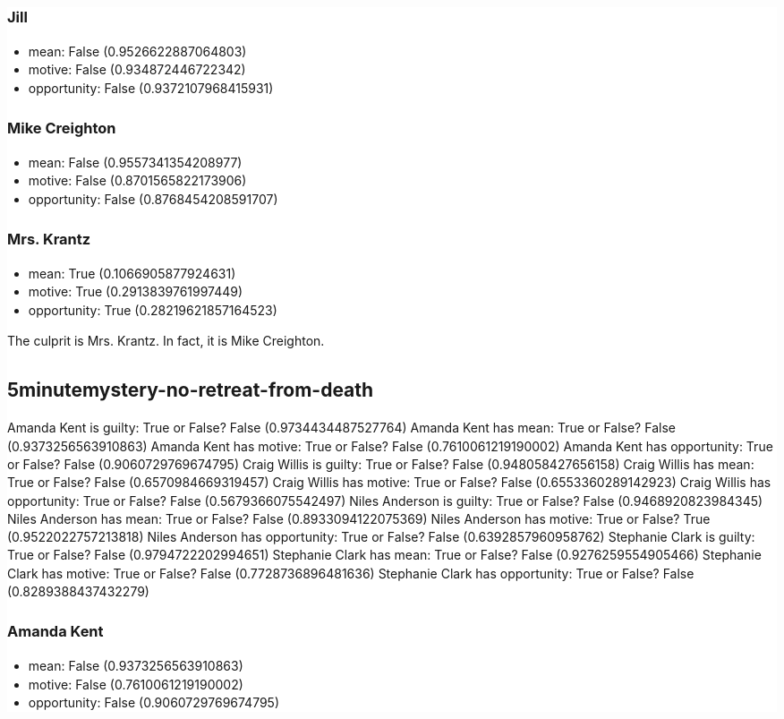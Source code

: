### Jill
- mean: False (0.9526622887064803)
- motive: False (0.934872446722342)
- opportunity: False (0.9372107968415931)

### Mike Creighton
- mean: False (0.9557341354208977)
- motive: False (0.8701565822173906)
- opportunity: False (0.8768454208591707)

### Mrs. Krantz
- mean: True (0.1066905877924631)
- motive: True (0.2913839761997449)
- opportunity: True (0.28219621857164523)

The culprit is Mrs. Krantz.
In fact, it is Mike Creighton.
## 5minutemystery-no-retreat-from-death
Amanda Kent is guilty: True or False?
False (0.9734434487527764)
Amanda Kent has mean: True or False?
False (0.9373256563910863)
Amanda Kent has motive: True or False?
False (0.7610061219190002)
Amanda Kent has opportunity: True or False?
False (0.9060729769674795)
Craig Willis is guilty: True or False?
False (0.948058427656158)
Craig Willis has mean: True or False?
False (0.6570984669319457)
Craig Willis has motive: True or False?
False (0.6553360289142923)
Craig Willis has opportunity: True or False?
False (0.5679366075542497)
Niles Anderson is guilty: True or False?
False (0.9468920823984345)
Niles Anderson has mean: True or False?
False (0.8933094122075369)
Niles Anderson has motive: True or False?
True (0.9522022757213818)
Niles Anderson has opportunity: True or False?
False (0.6392857960958762)
Stephanie Clark is guilty: True or False?
False (0.9794722202994651)
Stephanie Clark has mean: True or False?
False (0.9276259554905466)
Stephanie Clark has motive: True or False?
False (0.7728736896481636)
Stephanie Clark has opportunity: True or False?
False (0.8289388437432279)
### Amanda Kent
- mean: False (0.9373256563910863)
- motive: False (0.7610061219190002)
- opportunity: False (0.9060729769674795)
